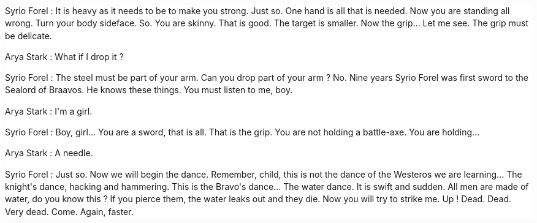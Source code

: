 Syrio Forel : It is heavy as it needs to be to make you strong. Just so. One hand is all that is needed. Now you are standing all wrong. Turn your body sideface. So. You are skinny. That is good. The target is smaller. Now the grip... Let me see. The grip must be delicate.

Arya Stark : What if I drop it ?

Syrio Forel : The steel must be part of your arm. Can you drop part of your arm ? No. Nine years Syrio Forel was first sword to the Sealord of Braavos. He knows these things. You must listen to me, boy.

Arya Stark : I'm a girl.

Syrio Forel : Boy, girl... You are a sword, that is all. That is the grip. You are not holding a battle-axe. You are holding...

Arya Stark : A needle.

Syrio Forel : Just so. Now we will begin the dance. Remember, child, this is not the dance of the Westeros we are learning... The knight's dance, hacking and hammering. This is the Bravo's dance... The water dance. It is swift and sudden. All men are made of water, do you know this ? If you pierce them, the water leaks out and they die. Now you will try to strike me. Up ! Dead. Dead. Very dead. Come. Again, faster.